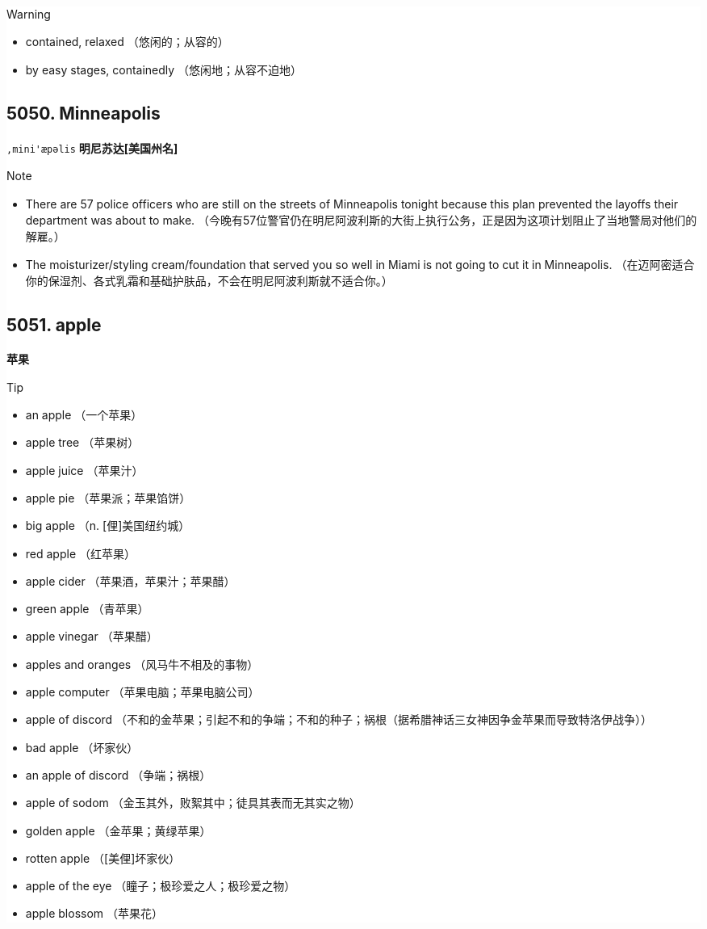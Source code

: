 > [!WARNING]
>
> - contained, relaxed （悠闲的；从容的）
>
> - by easy stages, containedly （悠闲地；从容不迫地）
>

## 5050. Minneapolis

`,mini'æpəlis`  **明尼苏达[美国州名]**

> [!NOTE]
>
> - There are 57 police officers who are still on the streets of Minneapolis tonight because this plan prevented the layoffs their department was about to make. （今晚有57位警官仍在明尼阿波利斯的大街上执行公务，正是因为这项计划阻止了当地警局对他们的解雇。）
>
> - The moisturizer/styling cream/foundation that served you so well in Miami is not going to cut it in Minneapolis. （在迈阿密适合你的保湿剂、各式乳霜和基础护肤品，不会在明尼阿波利斯就不适合你。）
>

## 5051. apple

**苹果**

> [!TIP]
>
> - an apple （一个苹果）
>
> - apple tree （苹果树）
>
> - apple juice （苹果汁）
>
> - apple pie （苹果派；苹果馅饼）
>
> - big apple （n. [俚]美国纽约城）
>
> - red apple （红苹果）
>
> - apple cider （苹果酒，苹果汁；苹果醋）
>
> - green apple （青苹果）
>
> - apple vinegar （苹果醋）
>
> - apples and oranges （风马牛不相及的事物）
>
> - apple computer （苹果电脑；苹果电脑公司）
>
> - apple of discord （不和的金苹果；引起不和的争端；不和的种子；祸根（据希腊神话三女神因争金苹果而导致特洛伊战争））
>
> - bad apple （坏家伙）
>
> - an apple of discord （争端；祸根）
>
> - apple of sodom （金玉其外，败絮其中；徒具其表而无其实之物）
>
> - golden apple （金苹果；黄绿苹果）
>
> - rotten apple （[美俚]坏家伙）
>
> - apple of the eye （瞳子；极珍爱之人；极珍爱之物）
>
> - apple blossom （苹果花）